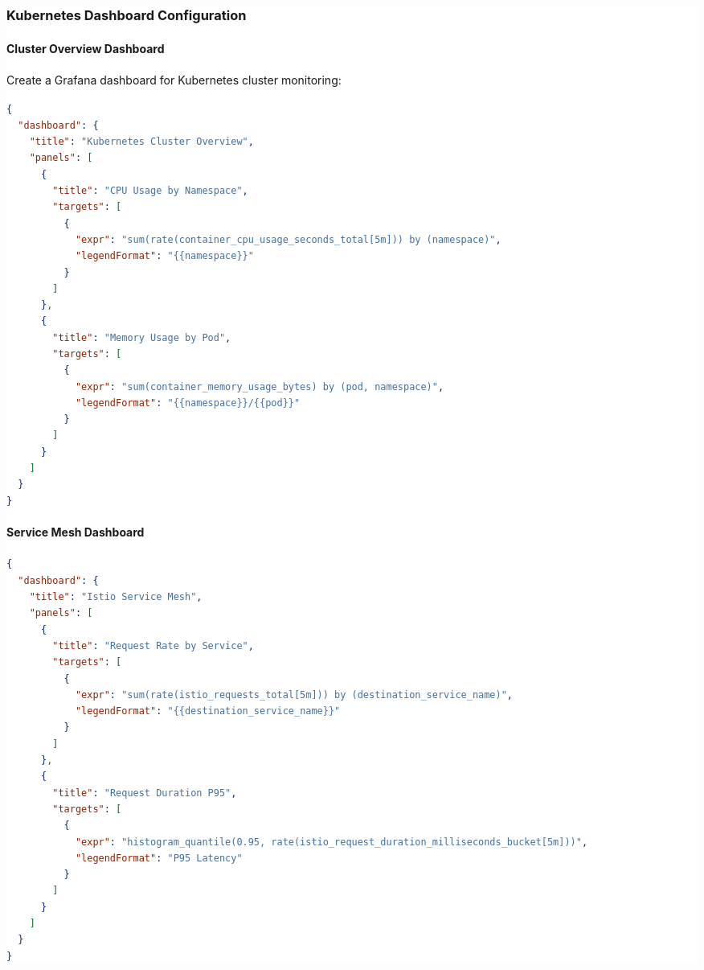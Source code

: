 ### Kubernetes Dashboard Configuration

#### Cluster Overview Dashboard

Create a Grafana dashboard for Kubernetes cluster monitoring:

```json
{
  "dashboard": {
    "title": "Kubernetes Cluster Overview",
    "panels": [
      {
        "title": "CPU Usage by Namespace",
        "targets": [
          {
            "expr": "sum(rate(container_cpu_usage_seconds_total[5m])) by (namespace)",
            "legendFormat": "{{namespace}}"
          }
        ]
      },
      {
        "title": "Memory Usage by Pod",
        "targets": [
          {
            "expr": "sum(container_memory_usage_bytes) by (pod, namespace)",
            "legendFormat": "{{namespace}}/{{pod}}"
          }
        ]
      }
    ]
  }
}
```

#### Service Mesh Dashboard

```json
{
  "dashboard": {
    "title": "Istio Service Mesh",
    "panels": [
      {
        "title": "Request Rate by Service",
        "targets": [
          {
            "expr": "sum(rate(istio_requests_total[5m])) by (destination_service_name)",
            "legendFormat": "{{destination_service_name}}"
          }
        ]
      },
      {
        "title": "Request Duration P95",
        "targets": [
          {
            "expr": "histogram_quantile(0.95, rate(istio_request_duration_milliseconds_bucket[5m]))",
            "legendFormat": "P95 Latency"
          }
        ]
      }
    ]
  }
}
```
